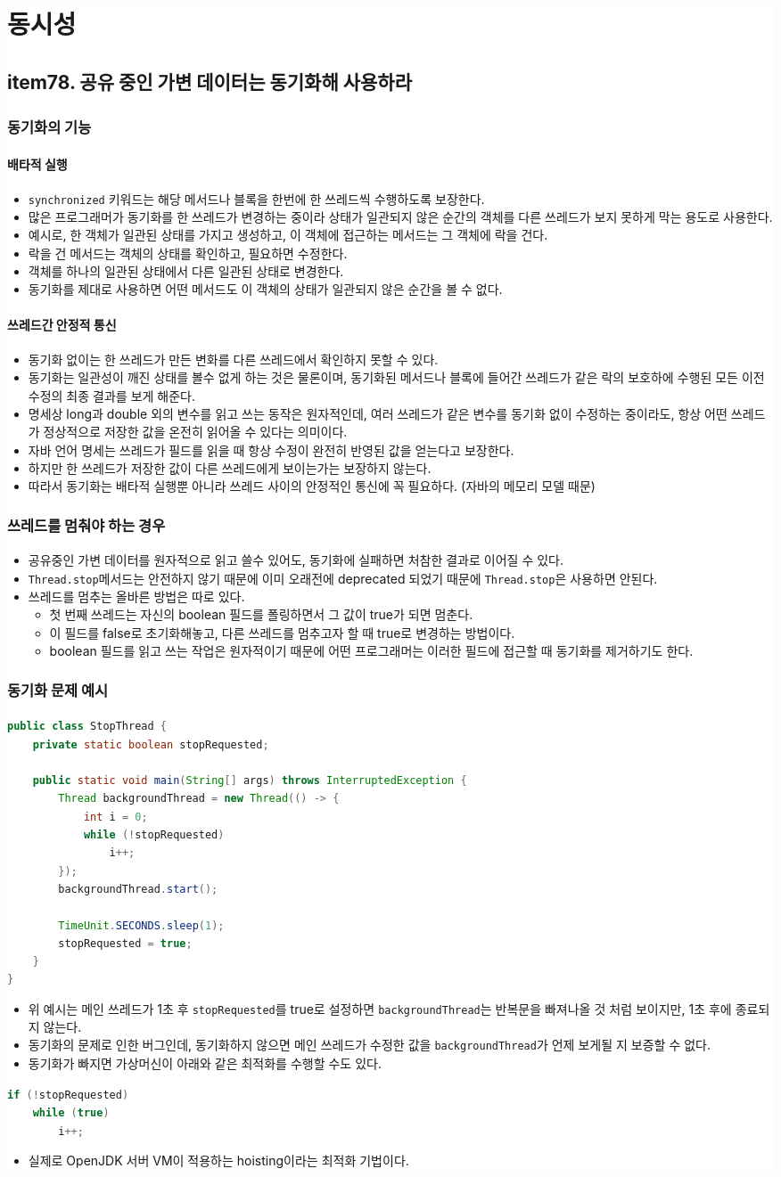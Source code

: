 # 동시성
## item78. 공유 중인 가변 데이터는 동기화해 사용하라
### 동기화의 기능
#### 배타적 실행
* `synchronized` 키워드는 해당 메서드나 블록을 한번에 한 쓰레드씩 수행하도록 보장한다.
* 많은 프로그래머가 동기화를 한 쓰레드가 변경하는 중이라 상태가 일관되지 않은 순간의 객체를 다른 쓰레드가 보지 못하게 막는 용도로 사용한다.
* 예시로, 한 객체가 일관된 상태를 가지고 생성하고, 이 객체에 접근하는 메서드는 그 객체에 락을 건다.
* 락을 건 메서드는 객체의 상태를 확인하고, 필요하면 수정한다.
* 객체를 하나의 일관된 상태에서 다른 일관된 상태로 변경한다.
* 동기화를 제대로 사용하면 어떤 메서드도 이 객체의 상태가 일관되지 않은 순간을 볼 수 없다.

#### 쓰레드간 안정적 통신
* 동기화 없이는 한 쓰레드가 만든 변화를 다른 쓰레드에서 확인하지 못할 수 있다.
* 동기화는 일관성이 깨진 상태를 볼수 없게 하는 것은 물론이며, 동기화된 메서드나 블록에 들어간 쓰레드가 같은 락의 보호하에 수행된 모든 이전 수정의 최종 결과를 보게 해준다.
* 명세상 long과  double 외의 변수를 읽고 쓰는 동작은 원자적인데, 여러 쓰레드가 같은 변수를 동기화 없이 수정하는 중이라도, 항상 어떤 쓰레드가 정상적으로 저장한 값을 온전히 읽어올 수 있다는 의미이다.
* 자바 언어 명세는 쓰레드가 필드를 읽을 때 항상 수정이 완전히 반영된 값을 얻는다고 보장한다.
* 하지만 한 쓰레드가 저장한 값이 다른 쓰레드에게 보이는가는 보장하지 않는다.
* 따라서 동기화는 배타적 실행뿐 아니라 쓰레드 사이의 안정적인 통신에 꼭 필요하다. (자바의 메모리 모델 때문)

### 쓰레드를 멈춰야 하는 경우
* 공유중인 가변 데이터를 원자적으로 읽고 쓸수 있어도, 동기화에 실패하면 처참한 결과로 이어질 수 있다.
* `Thread.stop`메서드는 안전하지 않기 때문에 이미 오래전에 deprecated 되었기 때문에 `Thread.stop`은 사용하면 안된다.
* 쓰레드를 멈추는 올바른 방법은 따로 있다.
  * 첫 번째 쓰레드는 자신의 boolean 필드를 폴링하면서 그 값이 true가 되면 멈춘다.
  * 이 필드를 false로 초기화해놓고, 다른 쓰레드를 멈추고자 할 때 true로 변경하는 방법이다.
  * boolean 필드를 읽고 쓰는 작업은 원자적이기 때문에 어떤 프로그래머는 이러한 필드에 접근할 때 동기화를 제거하기도 한다.

### 동기화 문제 예시
```java
public class StopThread {
    private static boolean stopRequested;
    
    public static void main(String[] args) throws InterruptedException {
        Thread backgroundThread = new Thread(() -> {
            int i = 0;
            while (!stopRequested)
                i++;
        });
        backgroundThread.start();

        TimeUnit.SECONDS.sleep(1);
        stopRequested = true;
    }
}
```
* 위 예시는 메인 쓰레드가 1초 후 `stopRequested`를 true로 설정하면 `backgroundThread`는 반복문을 빠져나올 것 처럼 보이지만, 1초 후에 종료되지 않는다.
* 동기화의 문제로 인한 버그인데, 동기화하지 않으면 메인 쓰레드가 수정한 값을 `backgroundThread`가 언제 보게될 지 보증할 수 없다.
* 동기화가 빠지면 가상머신이 아래와 같은 최적화를 수행할 수도 있다.
```java
if (!stopRequested)
    while (true)
        i++;
```
* 실제로 OpenJDK 서버 VM이 적용하는 hoisting이라는 최적화 기법이다.
